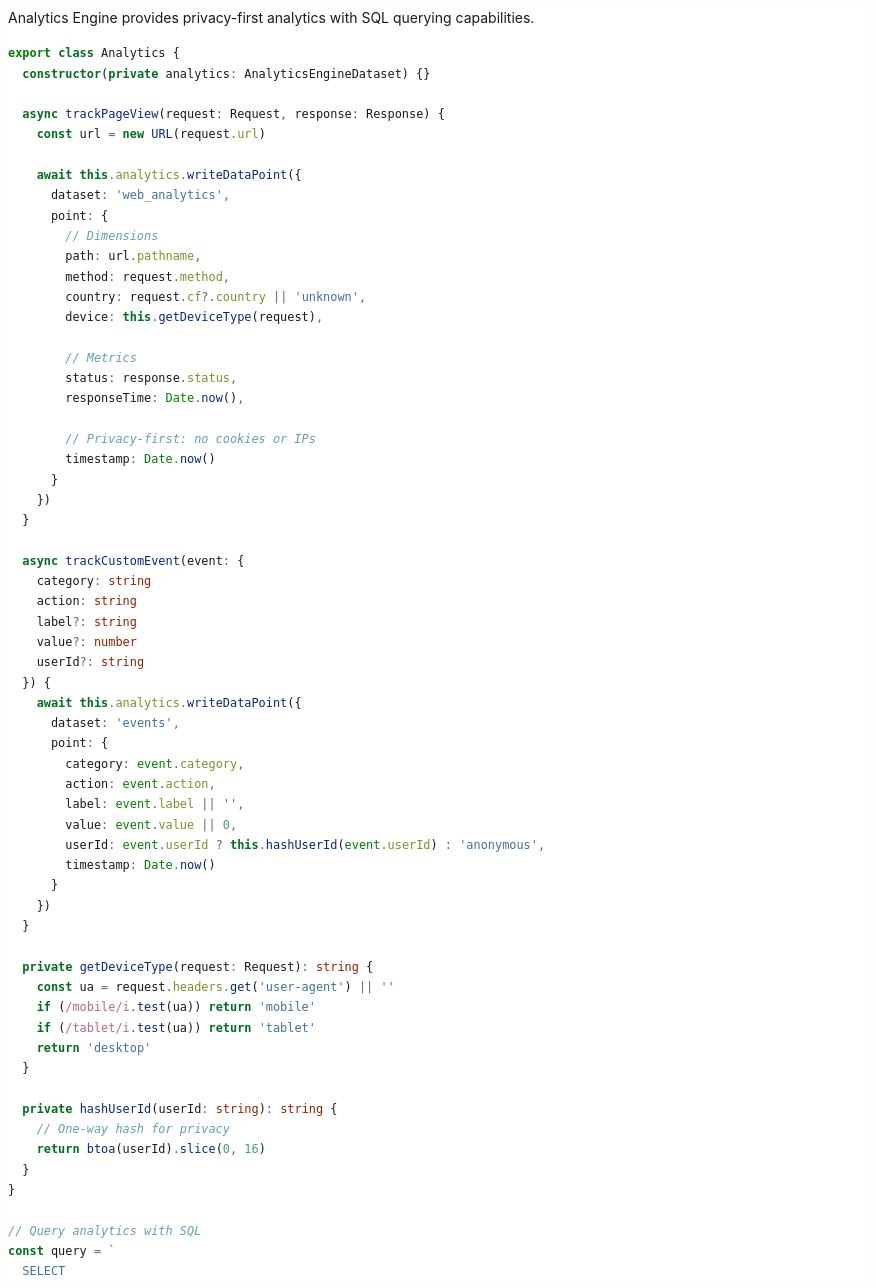 Analytics Engine provides privacy-first analytics with SQL querying capabilities.

```typescript
export class Analytics {
  constructor(private analytics: AnalyticsEngineDataset) {}
  
  async trackPageView(request: Request, response: Response) {
    const url = new URL(request.url)
    
    await this.analytics.writeDataPoint({
      dataset: 'web_analytics',
      point: {
        // Dimensions
        path: url.pathname,
        method: request.method,
        country: request.cf?.country || 'unknown',
        device: this.getDeviceType(request),
        
        // Metrics  
        status: response.status,
        responseTime: Date.now(),
        
        // Privacy-first: no cookies or IPs
        timestamp: Date.now()
      }
    })
  }
  
  async trackCustomEvent(event: {
    category: string
    action: string
    label?: string
    value?: number
    userId?: string
  }) {
    await this.analytics.writeDataPoint({
      dataset: 'events',
      point: {
        category: event.category,
        action: event.action,
        label: event.label || '',
        value: event.value || 0,
        userId: event.userId ? this.hashUserId(event.userId) : 'anonymous',
        timestamp: Date.now()
      }
    })
  }
  
  private getDeviceType(request: Request): string {
    const ua = request.headers.get('user-agent') || ''
    if (/mobile/i.test(ua)) return 'mobile'
    if (/tablet/i.test(ua)) return 'tablet'
    return 'desktop'
  }
  
  private hashUserId(userId: string): string {
    // One-way hash for privacy
    return btoa(userId).slice(0, 16)
  }
}

// Query analytics with SQL
const query = `
  SELECT 
```